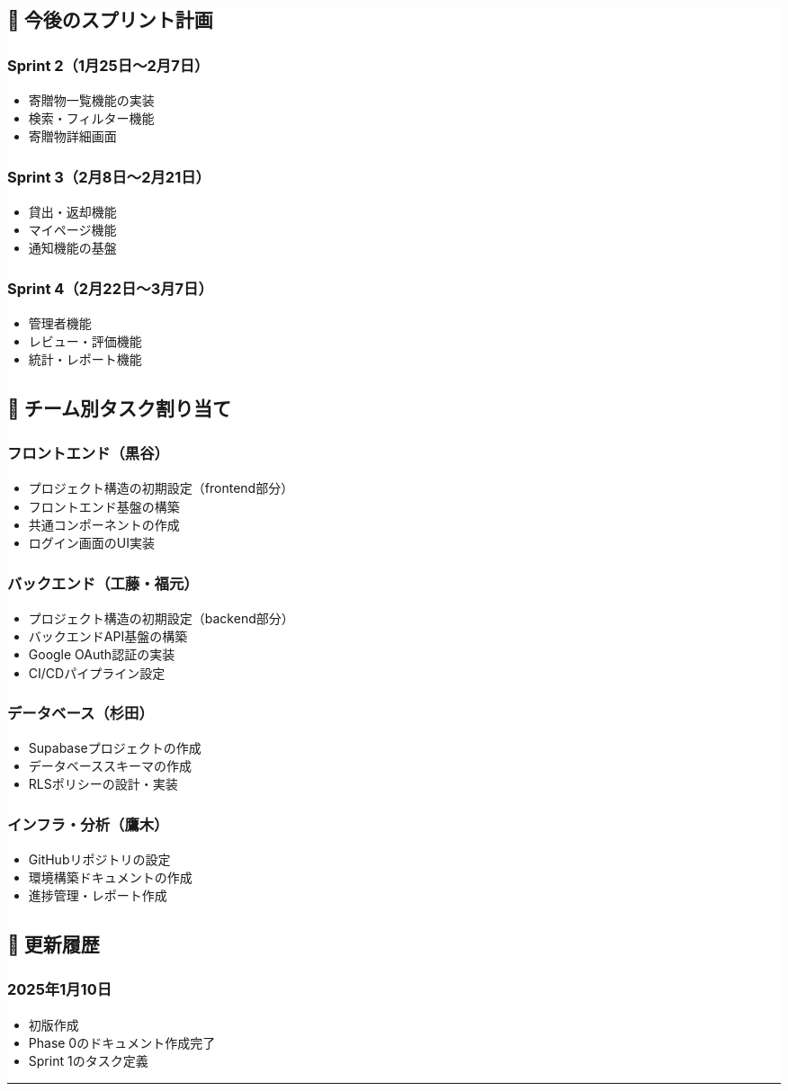 ## 📅 今後のスプリント計画

### Sprint 2（1月25日〜2月7日）
- 寄贈物一覧機能の実装
- 検索・フィルター機能
- 寄贈物詳細画面

### Sprint 3（2月8日〜2月21日）
- 貸出・返却機能
- マイページ機能
- 通知機能の基盤

### Sprint 4（2月22日〜3月7日）
- 管理者機能
- レビュー・評価機能
- 統計・レポート機能

## 📝 チーム別タスク割り当て

### フロントエンド（黒谷）
- プロジェクト構造の初期設定（frontend部分）
- フロントエンド基盤の構築
- 共通コンポーネントの作成
- ログイン画面のUI実装

### バックエンド（工藤・福元）
- プロジェクト構造の初期設定（backend部分）
- バックエンドAPI基盤の構築
- Google OAuth認証の実装
- CI/CDパイプライン設定

### データベース（杉田）
- Supabaseプロジェクトの作成
- データベーススキーマの作成
- RLSポリシーの設計・実装

### インフラ・分析（鷹木）
- GitHubリポジトリの設定
- 環境構築ドキュメントの作成
- 進捗管理・レポート作成

## 🔄 更新履歴

### 2025年1月10日
- 初版作成
- Phase 0のドキュメント作成完了
- Sprint 1のタスク定義

---